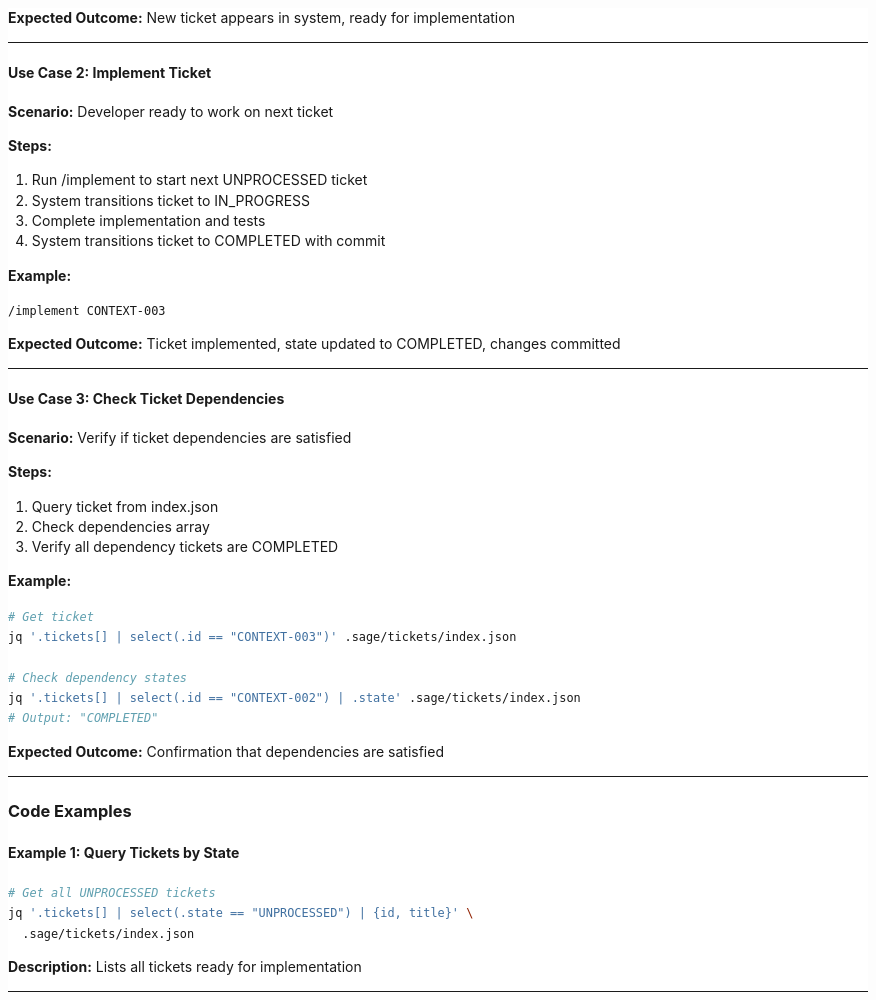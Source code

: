**Expected Outcome:** New ticket appears in system, ready for implementation

---

#### Use Case 2: Implement Ticket

**Scenario:** Developer ready to work on next ticket

**Steps:**
1. Run /implement to start next UNPROCESSED ticket
2. System transitions ticket to IN_PROGRESS
3. Complete implementation and tests
4. System transitions ticket to COMPLETED with commit

**Example:**
```bash
/implement CONTEXT-003
```

**Expected Outcome:** Ticket implemented, state updated to COMPLETED, changes committed

---

#### Use Case 3: Check Ticket Dependencies

**Scenario:** Verify if ticket dependencies are satisfied

**Steps:**
1. Query ticket from index.json
2. Check dependencies array
3. Verify all dependency tickets are COMPLETED

**Example:**
```bash
# Get ticket
jq '.tickets[] | select(.id == "CONTEXT-003")' .sage/tickets/index.json

# Check dependency states
jq '.tickets[] | select(.id == "CONTEXT-002") | .state' .sage/tickets/index.json
# Output: "COMPLETED"
```

**Expected Outcome:** Confirmation that dependencies are satisfied

---

### Code Examples

#### Example 1: Query Tickets by State

```bash
# Get all UNPROCESSED tickets
jq '.tickets[] | select(.state == "UNPROCESSED") | {id, title}' \
  .sage/tickets/index.json
```

**Description:** Lists all tickets ready for implementation

---